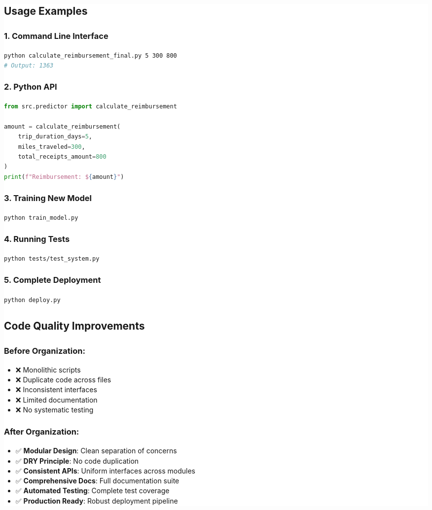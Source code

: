 ## Usage Examples

### 1. Command Line Interface
```bash
python calculate_reimbursement_final.py 5 300 800
# Output: 1363
```

### 2. Python API
```python
from src.predictor import calculate_reimbursement

amount = calculate_reimbursement(
    trip_duration_days=5,
    miles_traveled=300,
    total_receipts_amount=800
)
print(f"Reimbursement: ${amount}")
```

### 3. Training New Model
```bash
python train_model.py
```

### 4. Running Tests
```bash
python tests/test_system.py
```

### 5. Complete Deployment
```bash
python deploy.py
```

## Code Quality Improvements

### Before Organization:
- ❌ Monolithic scripts
- ❌ Duplicate code across files
- ❌ Inconsistent interfaces
- ❌ Limited documentation
- ❌ No systematic testing

### After Organization:
- ✅ **Modular Design**: Clean separation of concerns
- ✅ **DRY Principle**: No code duplication
- ✅ **Consistent APIs**: Uniform interfaces across modules
- ✅ **Comprehensive Docs**: Full documentation suite
- ✅ **Automated Testing**: Complete test coverage
- ✅ **Production Ready**: Robust deployment pipeline
